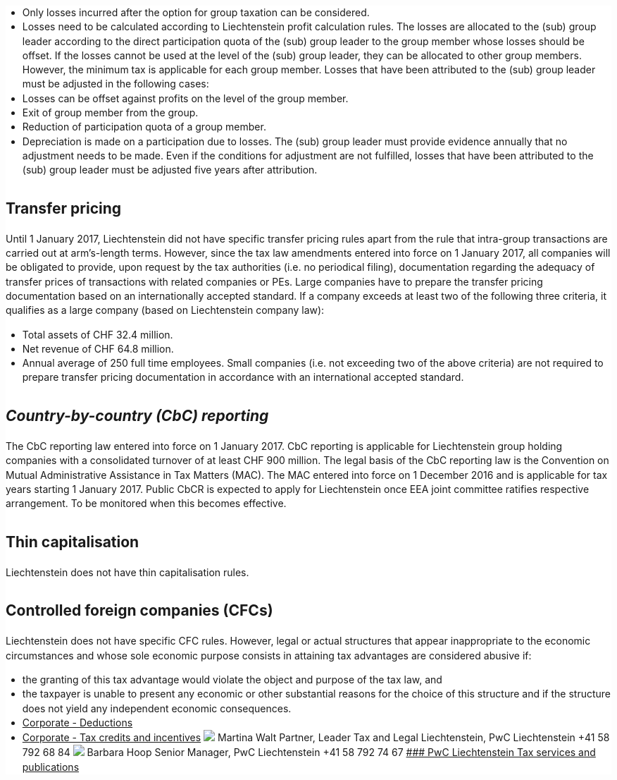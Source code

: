 * Only losses incurred after the option for group taxation can be considered.
* Losses need to be calculated according to Liechtenstein profit calculation rules.
The losses are allocated to the (sub) group leader according to the direct participation quota of the (sub) group leader to the group member whose losses should be offset. If the losses cannot be used at the level of the (sub) group leader, they can be allocated to other group members. However, the minimum tax is applicable for each group member.
Losses that have been attributed to the (sub) group leader must be adjusted in the following cases:
* Losses can be offset against profits on the level of the group member.
* Exit of group member from the group.
* Reduction of participation quota of a group member.
* Depreciation is made on a participation due to losses.
The (sub) group leader must provide evidence annually that no adjustment needs to be made. Even if the conditions for adjustment are not fulfilled, losses that have been attributed to the (sub) group leader must be adjusted five years after attribution.
## Transfer pricing
Until 1 January 2017, Liechtenstein did not have specific transfer pricing rules apart from the rule that intra-group transactions are carried out at arm’s-length terms. However, since the tax law amendments entered into force on 1 January 2017, all companies will be obligated to provide, upon request by the tax authorities (i.e. no periodical filing), documentation regarding the adequacy of transfer prices of transactions with related companies or PEs. Large companies have to prepare the transfer pricing documentation based on an internationally accepted standard. If a company exceeds at least two of the following three criteria, it qualifies as a large company (based on Liechtenstein company law):
* Total assets of CHF 32.4 million.
* Net revenue of CHF 64.8 million.
* Annual average of 250 full time employees.
Small companies (i.e. not exceeding two of the above criteria) are not required to prepare transfer pricing documentation in accordance with an international accepted standard.
## *Country-by-country (CbC) reporting*
The CbC reporting law entered into force on 1 January 2017. CbC reporting is applicable for Liechtenstein group holding companies with a consolidated turnover of at least CHF 900 million. The legal basis of the CbC reporting law is the Convention on Mutual Administrative Assistance in Tax Matters (MAC). The MAC entered into force on 1 December 2016 and is applicable for tax years starting 1 January 2017.
Public CbCR is expected to apply for Liechtenstein once EEA joint committee ratifies respective arrangement. To be monitored when this becomes effective.
## Thin capitalisation
Liechtenstein does not have thin capitalisation rules.
## Controlled foreign companies (CFCs)
Liechtenstein does not have specific CFC rules. However, legal or actual structures that appear inappropriate to the economic circumstances and whose sole economic purpose consists in attaining tax advantages are considered abusive if:
* the granting of this tax advantage would violate the object and purpose of the tax law, and
* the taxpayer is unable to present any economic or other substantial reasons for the choice of this structure and if the structure does not yield any independent economic consequences.
* [Corporate - Deductions](deductions.html)
* [Corporate - Tax credits and incentives](tax-credits-and-incentives.html)
![](../../-/media/world-wide-tax-summaries/liechtensteinmartin-meyermartinawalt600x600jpgpwcimage200252jpg20210115040647971.ashx%3Frev=163a4e5c80db49eba1af772cfb8f966a&revision=163a4e5c-80db-49eb-a1af-772cfb8f966a&hash=AE97887080C09765EEBE685CF243EBDDF9D193AE)
Martina Walt
Partner, Leader Tax and Legal Liechtenstein, PwC Liechtenstein
+41 58 792 68 84
![](../../-/media/world-wide-tax-summaries/liechtensteinmato-bubalovicbarbarahooppng20210115041103315.ashx%3Frev=6bbc5cb0d0554e47945570076b12c2a3&revision=6bbc5cb0-d055-4e47-9455-70076b12c2a3&hash=F1269856891D4CC49060A0F2D7AE0C0C3FBEDB2B)
Barbara Hoop
Senior Manager, PwC Liechtenstein
+41 58 792 74 67
[### PwC Liechtenstein
Tax services and publications](https://www.pwc.li/en.html)